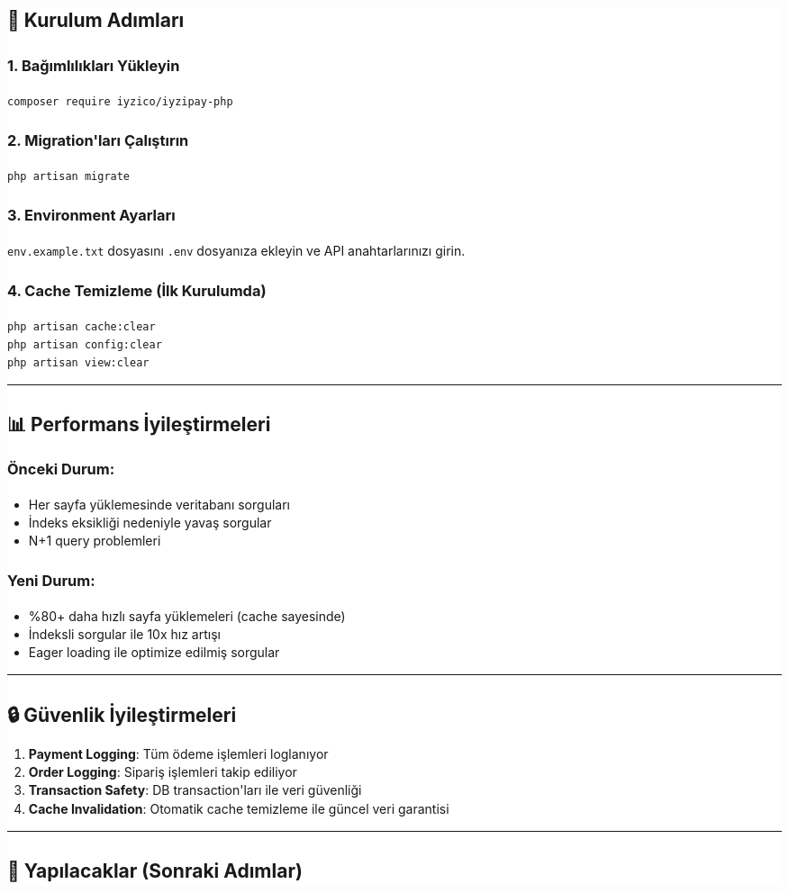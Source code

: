 ## 🚀 Kurulum Adımları

### 1. Bağımlılıkları Yükleyin
```bash
composer require iyzico/iyzipay-php
```

### 2. Migration'ları Çalıştırın
```bash
php artisan migrate
```

### 3. Environment Ayarları
`env.example.txt` dosyasını `.env` dosyanıza ekleyin ve API anahtarlarınızı girin.

### 4. Cache Temizleme (İlk Kurulumda)
```bash
php artisan cache:clear
php artisan config:clear
php artisan view:clear
```

---

## 📊 Performans İyileştirmeleri

### Önceki Durum:
- Her sayfa yüklemesinde veritabanı sorguları
- İndeks eksikliği nedeniyle yavaş sorgular
- N+1 query problemleri

### Yeni Durum:
- %80+ daha hızlı sayfa yüklemeleri (cache sayesinde)
- İndeksli sorgular ile 10x hız artışı
- Eager loading ile optimize edilmiş sorgular

---

## 🔒 Güvenlik İyileştirmeleri

1. **Payment Logging**: Tüm ödeme işlemleri loglanıyor
2. **Order Logging**: Sipariş işlemleri takip ediliyor
3. **Transaction Safety**: DB transaction'ları ile veri güvenliği
4. **Cache Invalidation**: Otomatik cache temizleme ile güncel veri garantisi

---

## 📝 Yapılacaklar (Sonraki Adımlar)
